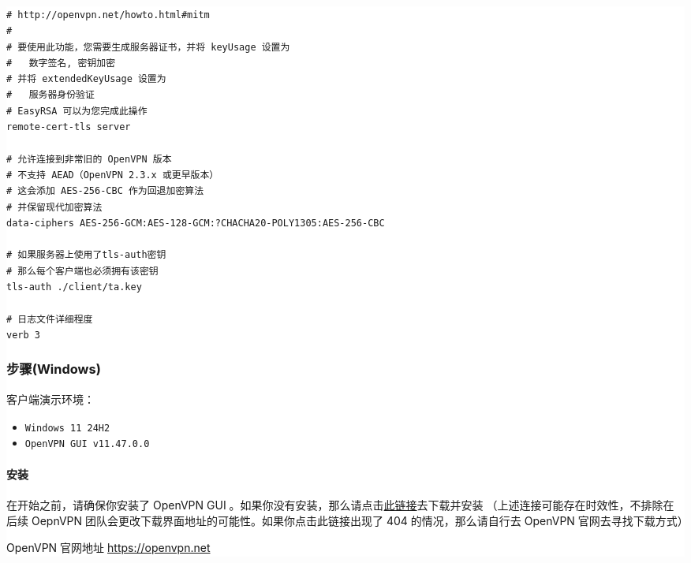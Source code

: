 ```properties
# http://openvpn.net/howto.html#mitm
#
# 要使用此功能，您需要生成服务器证书，并将 keyUsage 设置为
#   数字签名, 密钥加密
# 并将 extendedKeyUsage 设置为
#   服务器身份验证
# EasyRSA 可以为您完成此操作
remote-cert-tls server

# 允许连接到非常旧的 OpenVPN 版本
# 不支持 AEAD（OpenVPN 2.3.x 或更早版本）
# 这会添加 AES-256-CBC 作为回退加密算法
# 并保留现代加密算法
data-ciphers AES-256-GCM:AES-128-GCM:?CHACHA20-POLY1305:AES-256-CBC

# 如果服务器上使用了tls-auth密钥
# 那么每个客户端也必须拥有该密钥
tls-auth ./client/ta.key

# 日志文件详细程度
verb 3
```



### 步骤(Windows)

客户端演示环境：

- `Windows 11 24H2`
- `OpenVPN GUI v11.47.0.0`

#### 安装

在开始之前，请确保你安装了 OpenVPN GUI 。如果你没有安装，那么请点击[此链接](https://openvpn.net/community-downloads/)去下载并安装
（上述连接可能存在时效性，不排除在后续 OepnVPN 团队会更改下载界面地址的可能性。如果你点击此链接出现了 404 的情况，那么请自行去 OpenVPN 官网去寻找下载方式）

OpenVPN 官网地址 https://openvpn.net
